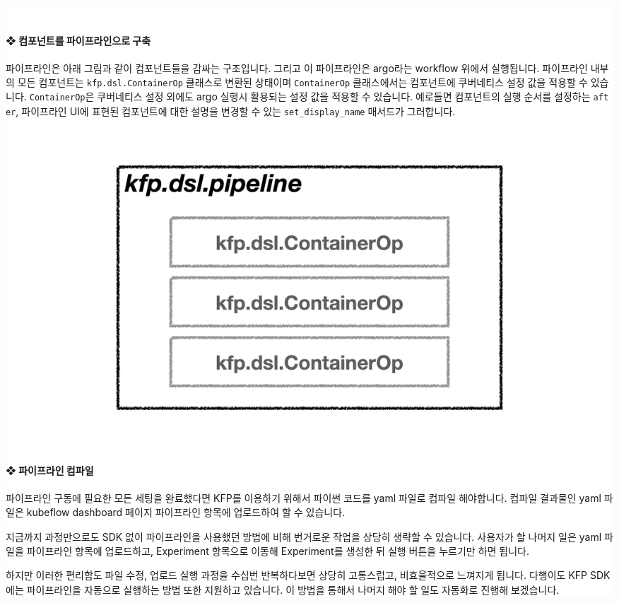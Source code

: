<br/>

#### ❖ 컴포넌트를 파이프라인으로 구축

파이프라인은 아래 그림과 같이 컴포넌트들을 감싸는 구조입니다. 그리고 이 파이프라인은 argo라는 workflow 위에서 실행됩니다. 파이프라인 내부의 모든 컴포넌트는 `kfp.dsl.ContainerOp` 클래스로 변환된 상태이며 `ContainerOp` 클래스에서는 컴포넌트에 쿠버네티스 설정 값을 적용할 수 있습니다. `ContainerOp`은 쿠버네티스 설정 외에도 argo 실행시 활용되는 설정 값을 적용할 수 있습니다. 예로들면 컴포넌트의 실행 순서를 설정하는 `after`, 파이프라인 UI에 표현된 컴포넌트에 대한 설명을 변경할 수 있는 `set_display_name` 매서드가 그러합니다.

<img src='img/pipeline_using_kfp/img4.png' alt='img4'>

<br/>

#### ❖ 파이프라인 컴파일

파이프라인 구동에 필요한 모든 세팅을 완료했다면 KFP를 이용하기 위해서 파이썬 코드를 yaml 파일로 컴파일 해야합니다. 컴파일 결과물인 yaml 파일은 kubeflow dashboard 페이지 파이프라인 항목에 업로드하여 할 수 있습니다.

지금까지 과정만으로도 SDK 없이 파이프라인을 사용했던 방법에 비해 번거로운 작업을 상당히 생략할 수 있습니다. 사용자가 할 나머지 일은 yaml 파일을 파이프라인 항목에 업로드하고, Experiment 항목으로 이동해 Experiment를 생성한 뒤 실행 버튼을 누르기만 하면 됩니다.

하지만 이러한 편리함도 파일 수정, 업로드 실행 과정을 수십번 반복하다보면 상당히 고통스럽고, 비효율적으로 느껴지게 됩니다. 다행이도 KFP SDK에는 파이프라인을 자동으로 실행하는 방법 또한 지원하고 있습니다. 이 방법을 통해서 나머지 해야 할 일도 자동화로 진행해 보겠습니다.
